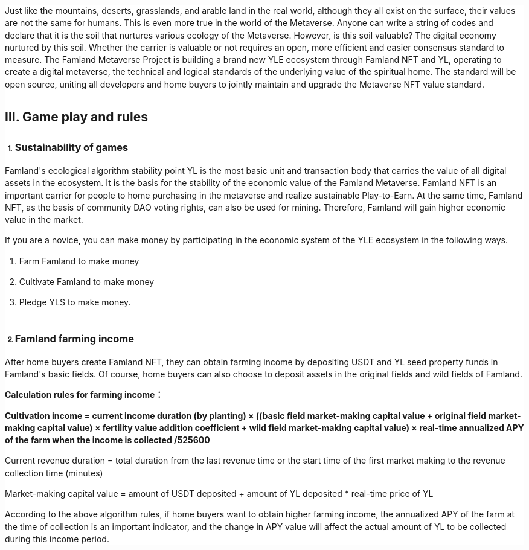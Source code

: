 Just like the mountains, deserts, grasslands, and arable land in the real world, although they all exist on the surface, their values are not the same for humans. This is even more true in the world of the Metaverse. Anyone can write a string of codes and declare that it is the soil that nurtures various ecology of the Metaverse. However, is this soil valuable? The digital economy nurtured by this soil. Whether the carrier is valuable or not requires an open, more efficient and easier consensus standard to measure. The Famland Metaverse Project is building a brand new YLE ecosystem through Famland NFT and YL, operating to create a digital metaverse, the technical and logical standards of the underlying value of the spiritual home. The standard will be open source, uniting all developers and home buyers to jointly maintain and upgrade the Metaverse NFT value standard.


## Ⅲ. Game play and rules

### ⒈Sustainability of games

Famland's ecological algorithm stability point YL is the most basic unit and transaction body that carries the value of all digital assets in the ecosystem. It is the basis for the stability of the economic value of the Famland Metaverse. Famland NFT is an important carrier for people to home purchasing in the metaverse and realize sustainable Play-to-Earn. At the same time, Famland NFT, as the basis of community DAO voting rights, can also be used for mining. Therefore, Famland will gain higher economic value in the market.

If you are a novice, you can make money by participating in the economic system of the YLE ecosystem in the following ways.

1. Farm Famland to make money

2. Cultivate Famland to make money

3. Pledge YLS to make money.

---

### ⒉Famland farming income

After home buyers create Famland NFT, they can obtain farming income by depositing USDT and YL seed property funds in Famland's basic fields. Of course, home buyers can also choose to deposit assets in the original fields and wild fields of Famland.

**Calculation rules for farming income：**

**Cultivation income = current income duration (by planting) × ((basic field market-making capital value + original field market-making capital value) × fertility value addition coefficient + wild field market-making capital value) × real-time annualized APY of the farm when the income is collected /525600**

Current revenue duration = total duration from the last revenue time or the start time of the first market making to the revenue collection time (minutes)

Market-making capital value = amount of USDT deposited + amount of YL deposited * real-time price of YL

According to the above algorithm rules, if home buyers want to obtain higher farming income, the annualized APY of the farm at the time of collection is an important indicator, and the change in APY value will affect the actual amount of YL to be collected during this income period.
